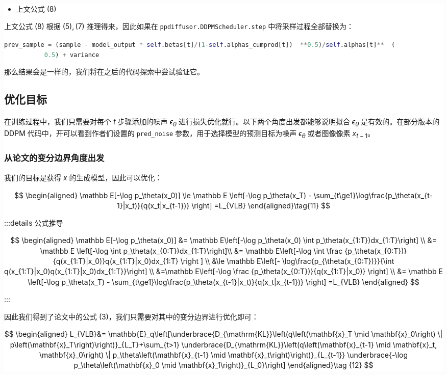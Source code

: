 - 上文公式 $(8)$

上文公式 $(8)$ 根据 $(5),(7)$ 推理得来，因此如果在 `ppdiffusor.DDPMScheduler.step` 中将采样过程全部替换为：

```python
prev_sample = (sample - model_output * self.betas[t]/(1-self.alphas_cumprod[t])  **0.5)/self.alphas[t]**  (
           0.5) + variance
```

那么结果会是一样的，我们将在之后的代码探索中尝试验证它。

## 优化目标

在训练过程中，我们只需要对每个 $t$ 步骤添加的噪声 $\epsilon_\theta$ 进行损失优化就行。以下两个角度出发都能够说明拟合 $\epsilon_\theta$ 是有效的。在部分版本的 DDPM 代码中，开可以看到作者们设置的 `pred_noise` 参数，用于选择模型的预测目标为噪声 $\epsilon_\theta$ 或者图像像素 $x_{t-1}$。

### 从论文的变分边界角度出发

我们的目标是获得 $x$ 的生成模型，因此可以优化：

$$
\begin{aligned}
\mathbb E[-\log p_\theta(x_0)] \le \mathbb E \left[-\log p_\theta(x_T) - \sum_{t\ge1}\log\frac{p_\theta(x_{t-1}|x_t)}{q(x_t|x_{t-1})}   \right] =L_{VLB}
\end{aligned}\tag{11}
$$

:::details 公式推导

$$
\begin{aligned}
\mathbb E[-\log p_\theta(x_0)] &= \mathbb E\left[-\log p_\theta(x_0) \int p_\theta(x_{1:T})dx_{1:T}\right]  \\
&= \mathbb E \left[-\log \int p_\theta(x_{0:T})dx_{1:T}\right]\\
&= \mathbb E\left[-\log \int \frac {p_\theta(x_{0:T})}{q(x_{1:T}|x_0)}q(x_{1:T}|x_0)dx_{1:T} \right ] \\
&\le \mathbb E\left[- \log\frac{p_{\theta(x_{0:T})}}{\int q(x_{1:T}|x_0)q(x_{1:T}|x_0)dx_{1:T}}\right] \\
&=\mathbb E\left[-\log \frac {p_\theta(x_{0:T})}{q(x_{1:T}|x_0)}   \right]
\\ &= \mathbb E \left[-\log p_\theta(x_T) - \sum_{t\ge1}\log\frac{p_\theta(x_{t-1}|x_t)}{q(x_t|x_{t-1})}   \right] =L_{VLB}
\end{aligned}
$$

:::

因此我们得到了论文中的公式 $(3)$，我们只需要对其中的变分边界进行优化即可：

$$
\begin{aligned}
L_{VLB}&= \mathbb{E}_q\left[\underbrace{D_{\mathrm{KL}}\left(q\left(\mathbf{x}_T \mid \mathbf{x}_0\right) \| p\left(\mathbf{x}_T\right)\right)}_{L_T}+\sum_{t>1} \underbrace{D_{\mathrm{KL}}\left(q\left(\mathbf{x}_{t-1} \mid \mathbf{x}_t, \mathbf{x}_0\right) \| p_\theta\left(\mathbf{x}_{t-1} \mid \mathbf{x}_t\right)\right)}_{L_{t-1}} \underbrace{-\log p_\theta\left(\mathbf{x}_0 \mid \mathbf{x}_1\right)}_{L_0}\right]
\end{aligned}\tag {12}
$$
